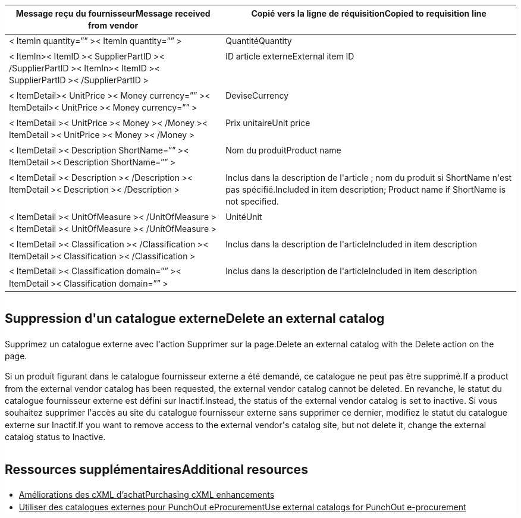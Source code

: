 | <span data-ttu-id="3cab6-193">Message reçu du fournisseur</span><span class="sxs-lookup"><span data-stu-id="3cab6-193">Message received from vendor</span></span> | <span data-ttu-id="3cab6-194">Copié vers la ligne de réquisition</span><span class="sxs-lookup"><span data-stu-id="3cab6-194">Copied to requisition line</span></span>|
|------------------------------|----------------------------------------------------------|
|<span data-ttu-id="3cab6-195">< ItemIn quantity=”” ></span><span class="sxs-lookup"><span data-stu-id="3cab6-195">< ItemIn quantity=”” ></span></span> |<span data-ttu-id="3cab6-196">Quantité</span><span class="sxs-lookup"><span data-stu-id="3cab6-196">Quantity</span></span>|
|<span data-ttu-id="3cab6-197">< ItemIn>< ItemID >< SupplierPartID >< /SupplierPartID ></span><span class="sxs-lookup"><span data-stu-id="3cab6-197">< ItemIn>< ItemID >< SupplierPartID >< /SupplierPartID ></span></span>|<span data-ttu-id="3cab6-198">ID article externe</span><span class="sxs-lookup"><span data-stu-id="3cab6-198">External item ID</span></span>|
|<span data-ttu-id="3cab6-199">< ItemDetail>< UnitPrice >< Money currency=”” ></span><span class="sxs-lookup"><span data-stu-id="3cab6-199">< ItemDetail>< UnitPrice >< Money currency=”” ></span></span>| <span data-ttu-id="3cab6-200">Devise</span><span class="sxs-lookup"><span data-stu-id="3cab6-200">Currency</span></span>|
|<span data-ttu-id="3cab6-201">< ItemDetail >< UnitPrice >< Money >< /Money ></span><span class="sxs-lookup"><span data-stu-id="3cab6-201">< ItemDetail >< UnitPrice >< Money >< /Money ></span></span>| <span data-ttu-id="3cab6-202">Prix unitaire</span><span class="sxs-lookup"><span data-stu-id="3cab6-202">Unit price</span></span>|
|<span data-ttu-id="3cab6-203">< ItemDetail >< Description ShortName=”” ></span><span class="sxs-lookup"><span data-stu-id="3cab6-203">< ItemDetail >< Description ShortName=”” ></span></span>|<span data-ttu-id="3cab6-204">Nom du produit</span><span class="sxs-lookup"><span data-stu-id="3cab6-204">Product name</span></span>|
|<span data-ttu-id="3cab6-205">< ItemDetail >< Description >< /Description ></span><span class="sxs-lookup"><span data-stu-id="3cab6-205">< ItemDetail >< Description >< /Description ></span></span>|<span data-ttu-id="3cab6-206">Inclus dans la description de l'article ; nom du produit si ShortName n'est pas spécifié.</span><span class="sxs-lookup"><span data-stu-id="3cab6-206">Included in item description; Product name if ShortName is not specified.</span></span>|
|<span data-ttu-id="3cab6-207">< ItemDetail >< UnitOfMeasure >< /UnitOfMeasure ></span><span class="sxs-lookup"><span data-stu-id="3cab6-207">< ItemDetail >< UnitOfMeasure >< /UnitOfMeasure ></span></span>|<span data-ttu-id="3cab6-208">Unité</span><span class="sxs-lookup"><span data-stu-id="3cab6-208">Unit</span></span>|
|<span data-ttu-id="3cab6-209">< ItemDetail >< Classification >< /Classification ></span><span class="sxs-lookup"><span data-stu-id="3cab6-209">< ItemDetail >< Classification >< /Classification ></span></span>|<span data-ttu-id="3cab6-210">Inclus dans la description de l'article</span><span class="sxs-lookup"><span data-stu-id="3cab6-210">Included in item description</span></span>|
|<span data-ttu-id="3cab6-211">< ItemDetail >< Classification domain=”” ></span><span class="sxs-lookup"><span data-stu-id="3cab6-211">< ItemDetail >< Classification domain=”” ></span></span>|<span data-ttu-id="3cab6-212">Inclus dans la description de l'article</span><span class="sxs-lookup"><span data-stu-id="3cab6-212">Included in item description</span></span>|

## <a name="delete-an-external-catalog"></a><span data-ttu-id="3cab6-213">Suppression d'un catalogue externe</span><span class="sxs-lookup"><span data-stu-id="3cab6-213">Delete an external catalog</span></span>
<span data-ttu-id="3cab6-214">Supprimez un catalogue externe avec l'action Supprimer sur la page.</span><span class="sxs-lookup"><span data-stu-id="3cab6-214">Delete an external catalog with the Delete action on the page.</span></span>

<span data-ttu-id="3cab6-215">Si un produit figurant dans le catalogue fournisseur externe a été demandé, ce catalogue ne peut pas être supprimé.</span><span class="sxs-lookup"><span data-stu-id="3cab6-215">If a product from the external vendor catalog has been requested, the external vendor catalog cannot be deleted.</span></span> <span data-ttu-id="3cab6-216">En revanche, le statut du catalogue fournisseur externe est défini sur Inactif.</span><span class="sxs-lookup"><span data-stu-id="3cab6-216">Instead, the status of the external vendor catalog is set to inactive.</span></span> <span data-ttu-id="3cab6-217">Si vous souhaitez supprimer l'accès au site du catalogue fournisseur externe sans supprimer ce dernier, modifiez le statut du catalogue externe sur Inactif.</span><span class="sxs-lookup"><span data-stu-id="3cab6-217">If you want to remove access to the external vendor's catalog site, but not delete it, change the external catalog status to Inactive.</span></span>

## <a name="additional-resources"></a><span data-ttu-id="3cab6-218">Ressources supplémentaires</span><span class="sxs-lookup"><span data-stu-id="3cab6-218">Additional resources</span></span>

- [<span data-ttu-id="3cab6-219">Améliorations des cXML d’achat</span><span class="sxs-lookup"><span data-stu-id="3cab6-219">Purchasing cXML enhancements</span></span>](purchasing-cxml-enhancements.md)
- [<span data-ttu-id="3cab6-220">Utiliser des catalogues externes pour PunchOut eProcurement</span><span class="sxs-lookup"><span data-stu-id="3cab6-220">Use external catalogs for PunchOut e-procurement</span></span>](use-external-catalogs-for-punchout.md)